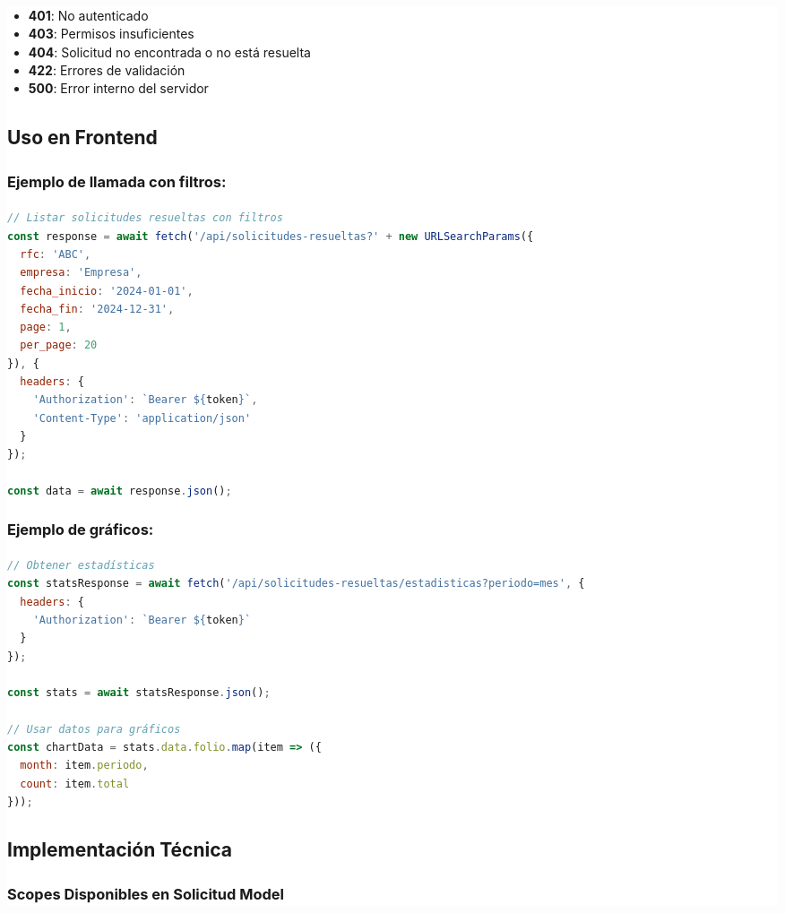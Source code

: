 - **401**: No autenticado
- **403**: Permisos insuficientes
- **404**: Solicitud no encontrada o no está resuelta
- **422**: Errores de validación
- **500**: Error interno del servidor

## Uso en Frontend

### Ejemplo de llamada con filtros:

```javascript
// Listar solicitudes resueltas con filtros
const response = await fetch('/api/solicitudes-resueltas?' + new URLSearchParams({
  rfc: 'ABC',
  empresa: 'Empresa',
  fecha_inicio: '2024-01-01',
  fecha_fin: '2024-12-31',
  page: 1,
  per_page: 20
}), {
  headers: {
    'Authorization': `Bearer ${token}`,
    'Content-Type': 'application/json'
  }
});

const data = await response.json();
```

### Ejemplo de gráficos:

```javascript
// Obtener estadísticas
const statsResponse = await fetch('/api/solicitudes-resueltas/estadisticas?periodo=mes', {
  headers: {
    'Authorization': `Bearer ${token}`
  }
});

const stats = await statsResponse.json();

// Usar datos para gráficos
const chartData = stats.data.folio.map(item => ({
  month: item.periodo,
  count: item.total
}));
```

## Implementación Técnica

### Scopes Disponibles en Solicitud Model
